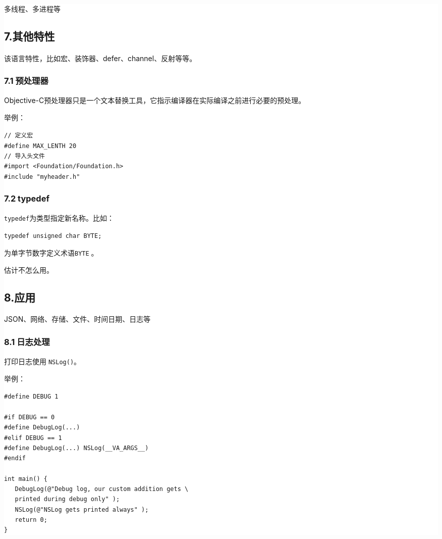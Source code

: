 多线程、多进程等

## 7.其他特性

该语言特性，比如宏、装饰器、defer、channel、反射等等。

### 7.1 预处理器

Objective-C预处理器只是一个文本替换工具，它指示编译器在实际编译之前进行必要的预处理。

举例：

```objc
// 定义宏
#define MAX_LENTH 20
// 导入头文件
#import <Foundation/Foundation.h>
#include "myheader.h"
```

### 7.2 typedef

`typedef`为类型指定新名称。比如：

```objc
typedef unsigned char BYTE;
```

为单字节数字定义术语`BYTE` 。

估计不怎么用。

## 8.应用

JSON、网络、存储、文件、时间日期、日志等

### 8.1 日志处理

打印日志使用 `NSLog()`。

举例：

```objc
#define DEBUG 1

#if DEBUG == 0
#define DebugLog(...)
#elif DEBUG == 1
#define DebugLog(...) NSLog(__VA_ARGS__)
#endif

int main() {
   DebugLog(@"Debug log, our custom addition gets \
   printed during debug only" );
   NSLog(@"NSLog gets printed always" );     
   return 0;
}
```



